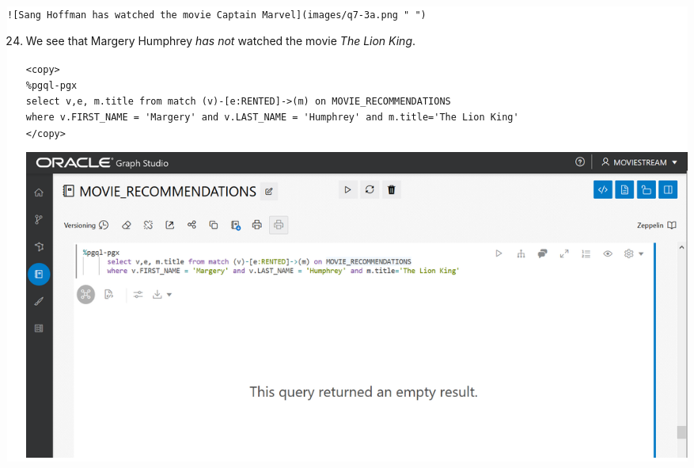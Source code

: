     ![Sang Hoffman has watched the movie Captain Marvel](images/q7-3a.png " ")

24. We see that Margery Humphrey *has not* watched the movie *The Lion King*.

    ```
    <copy>
    %pgql-pgx
    select v,e, m.title from match (v)-[e:RENTED]->(m) on MOVIE_RECOMMENDATIONS
    where v.FIRST_NAME = 'Margery' and v.LAST_NAME = 'Humphrey' and m.title='The Lion King'
    </copy>
    ```
    ![Has Margery Humphrey rented the movie The Lion King?  No.](images/q7-4.png " ")
